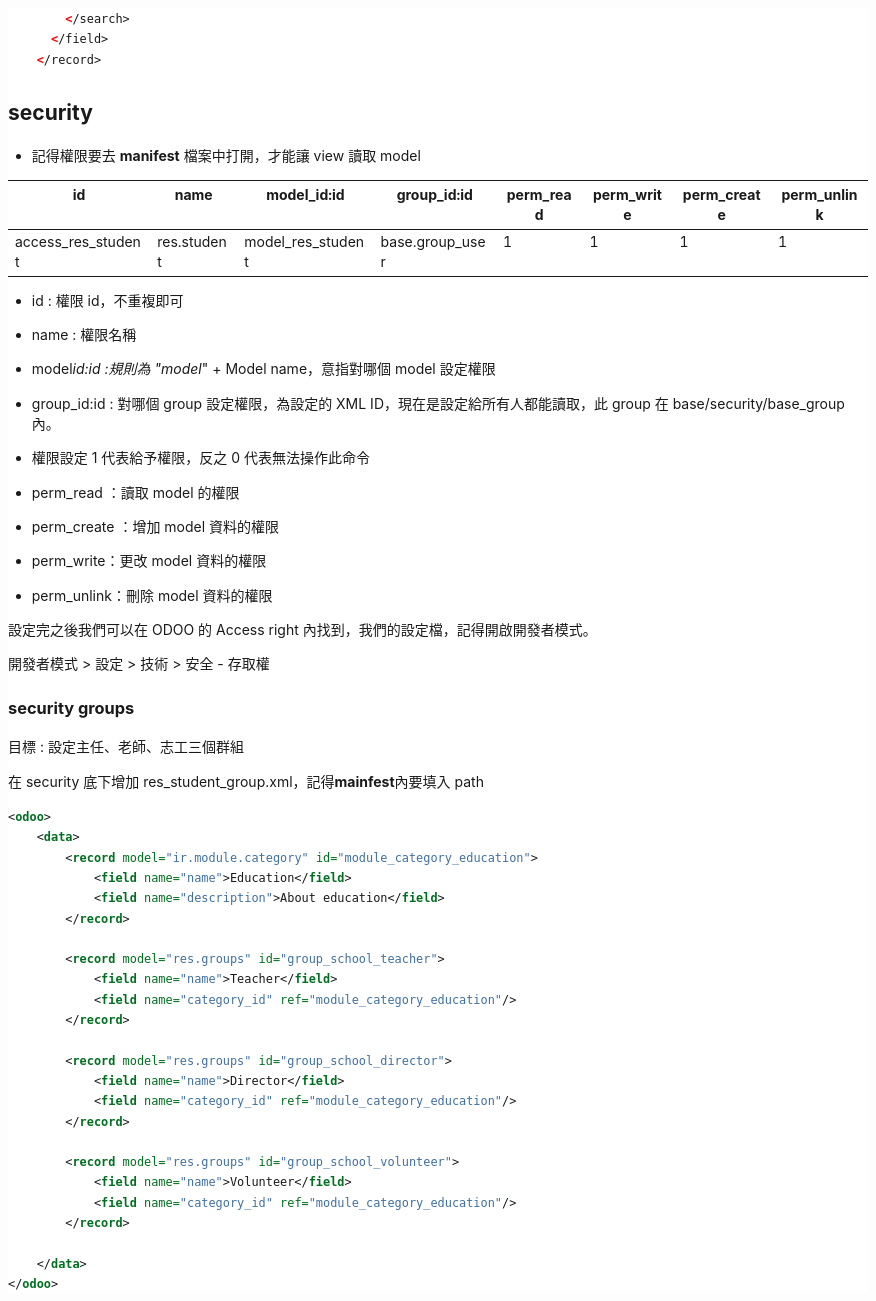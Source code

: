 ```xml
        </search>
      </field>
    </record>
```

## security

- 記得權限要去 **manifest** 檔案中打開，才能讓 view 讀取 model

| id                 | name        | model_id:id       | group_id:id     | perm_read | perm_write | perm_create | perm_unlink |
| ------------------ | ----------- | ----------------- | --------------- | --------- | ---------- | ----------- | ----------- |
| access_res_student | res.student | model_res_student | base.group_user | 1         | 1          | 1           | 1           |

- id : 權限 id，不重複即可

- name : 權限名稱

- model*id:id :規則為 "model*" + Model name，意指對哪個 model 設定權限

- group_id:id : 對哪個 group 設定權限，為設定的 XML ID，現在是設定給所有人都能讀取，此 group 在 base/security/base_group 內。

- 權限設定 1 代表給予權限，反之 0 代表無法操作此命令

- perm_read ：讀取 model 的權限

- perm_create ：增加 model 資料的權限

- perm_write：更改 model 資料的權限

- perm_unlink：刪除 model 資料的權限

設定完之後我們可以在 ODOO 的 Access right 內找到，我們的設定檔，記得開啟開發者模式。

開發者模式 > 設定 > 技術 > 安全 - 存取權

### security groups

目標 : 設定主任、老師、志工三個群組

在 security 底下增加 res_student_group.xml，記得**mainfest**內要填入 path

```xml title="security/res_student_group.xml"
<odoo>
    <data>
        <record model="ir.module.category" id="module_category_education">
            <field name="name">Education</field>
            <field name="description">About education</field>
        </record>

        <record model="res.groups" id="group_school_teacher">
            <field name="name">Teacher</field>
            <field name="category_id" ref="module_category_education"/>
        </record>

        <record model="res.groups" id="group_school_director">
            <field name="name">Director</field>
            <field name="category_id" ref="module_category_education"/>
        </record>

        <record model="res.groups" id="group_school_volunteer">
            <field name="name">Volunteer</field>
            <field name="category_id" ref="module_category_education"/>
        </record>

    </data>
</odoo>

```

